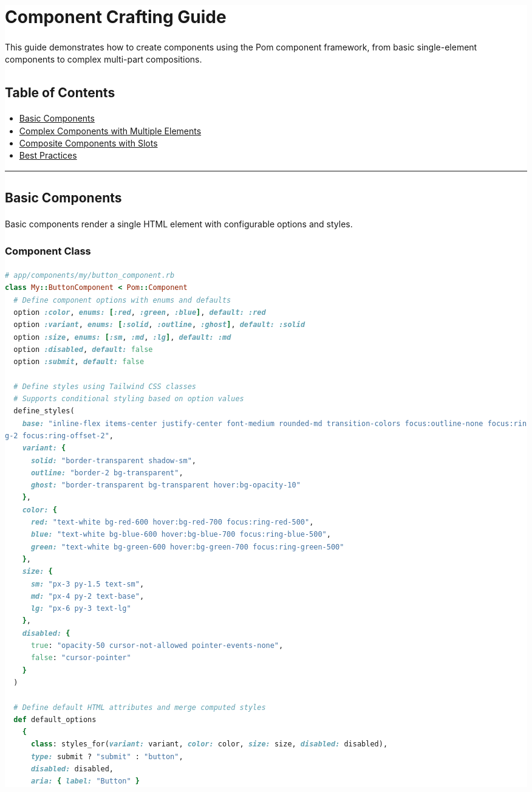 # Component Crafting Guide

This guide demonstrates how to create components using the Pom component framework, from basic single-element components to complex multi-part compositions.

## Table of Contents

- [Basic Components](#basic-components)
- [Complex Components with Multiple Elements](#complex-components-with-multiple-elements)
- [Composite Components with Slots](#composite-components-with-slots)
- [Best Practices](#best-practices)

---

## Basic Components

Basic components render a single HTML element with configurable options and styles.

### Component Class

```ruby
# app/components/my/button_component.rb
class My::ButtonComponent < Pom::Component
  # Define component options with enums and defaults
  option :color, enums: [:red, :green, :blue], default: :red
  option :variant, enums: [:solid, :outline, :ghost], default: :solid
  option :size, enums: [:sm, :md, :lg], default: :md
  option :disabled, default: false
  option :submit, default: false

  # Define styles using Tailwind CSS classes
  # Supports conditional styling based on option values
  define_styles(
    base: "inline-flex items-center justify-center font-medium rounded-md transition-colors focus:outline-none focus:ring-2 focus:ring-offset-2",
    variant: {
      solid: "border-transparent shadow-sm",
      outline: "border-2 bg-transparent",
      ghost: "border-transparent bg-transparent hover:bg-opacity-10"
    },
    color: {
      red: "text-white bg-red-600 hover:bg-red-700 focus:ring-red-500",
      blue: "text-white bg-blue-600 hover:bg-blue-700 focus:ring-blue-500",
      green: "text-white bg-green-600 hover:bg-green-700 focus:ring-green-500"
    },
    size: {
      sm: "px-3 py-1.5 text-sm",
      md: "px-4 py-2 text-base",
      lg: "px-6 py-3 text-lg"
    },
    disabled: {
      true: "opacity-50 cursor-not-allowed pointer-events-none",
      false: "cursor-pointer"
    }
  )

  # Define default HTML attributes and merge computed styles
  def default_options
    {
      class: styles_for(variant: variant, color: color, size: size, disabled: disabled),
      type: submit ? "submit" : "button",
      disabled: disabled,
      aria: { label: "Button" }
```